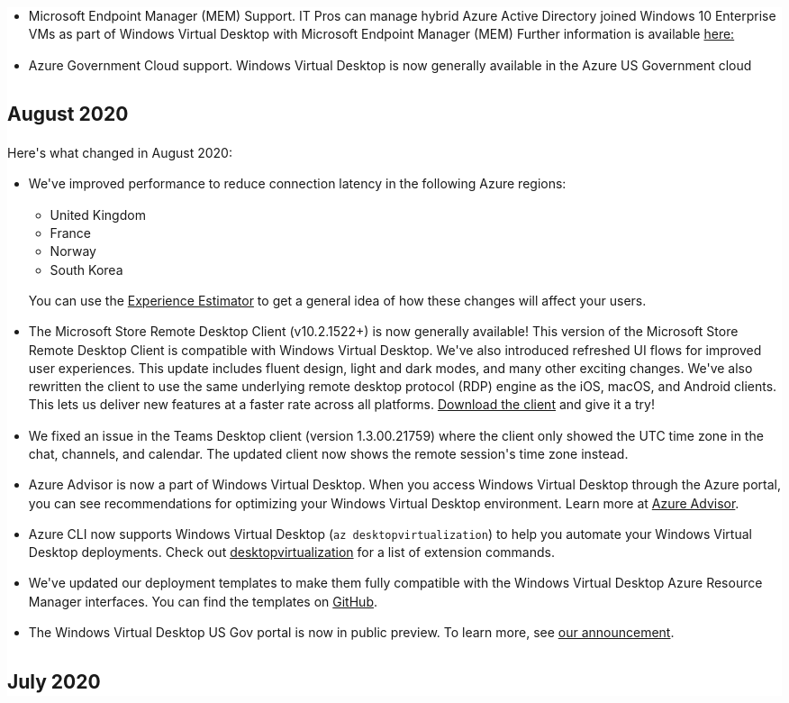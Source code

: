 - Microsoft Endpoint Manager (MEM) Support.
IT Pros can manage hybrid Azure Active Directory joined Windows 10 Enterprise VMs as part of Windows Virtual Desktop with Microsoft Endpoint Manager (MEM)
Further information is available [here:](https://techcommunity.microsoft.com/t5/microsoft-endpoint-manager-blog/microsoft-endpoint-manager-announces-support-for-windows-virtual/ba-p/1681048)


- Azure Government Cloud support.
Windows Virtual Desktop is now generally available in the Azure US Government cloud


## August 2020

Here's what changed in August 2020:

- We've improved performance to reduce connection latency in the following Azure regions: 

    - United Kingdom
    - France
    - Norway
    - South Korea

   You can use the [Experience Estimator](https://azure.microsoft.com/services/virtual-desktop/assessment/) to get a general idea of how these changes will affect your users.

- The Microsoft Store Remote Desktop Client (v10.2.1522+) is now generally available! This version of the Microsoft Store Remote Desktop Client is compatible with Windows Virtual Desktop. We've also introduced refreshed UI flows for improved user experiences. This update includes fluent design, light and dark modes, and many other exciting changes. We've also rewritten the client to use the same underlying remote desktop protocol (RDP) engine as the iOS, macOS, and Android clients. This lets us deliver new features at a faster rate across all platforms. [Download the client](https://www.microsoft.com/p/microsoft-remote-desktop/9wzdncrfj3ps?rtc=1&activetab=pivot:overviewtab) and give it a try!

- We fixed an issue in the Teams Desktop client (version 1.3.00.21759) where the client only showed the UTC time zone in the chat, channels, and calendar. The updated client now shows the remote session's time zone instead.

- Azure Advisor is now a part of Windows Virtual Desktop. When you access Windows Virtual Desktop through the Azure portal, you can see recommendations for optimizing your Windows Virtual Desktop environment. Learn more at [Azure Advisor](azure-advisor.md).

- Azure CLI now supports Windows Virtual Desktop (`az desktopvirtualization`) to help you automate your Windows Virtual Desktop deployments. Check out [desktopvirtualization](/cli/azure/ext/desktopvirtualization/?view=azure-cli-latest) for a list of extension commands.

- We've updated our deployment templates to make them fully compatible with the Windows Virtual Desktop Azure Resource Manager interfaces. You can find the templates on [GitHub](https://github.com/Azure/RDS-Templates/tree/master/ARM-wvd-templates).

- The Windows Virtual Desktop US Gov portal is now in public preview. To learn more, see [our announcement](https://azure.microsoft.com/updates/windows-virtual-desktop-is-now-available-in-the-azure-government-cloud-in-preview/).

## July 2020  
